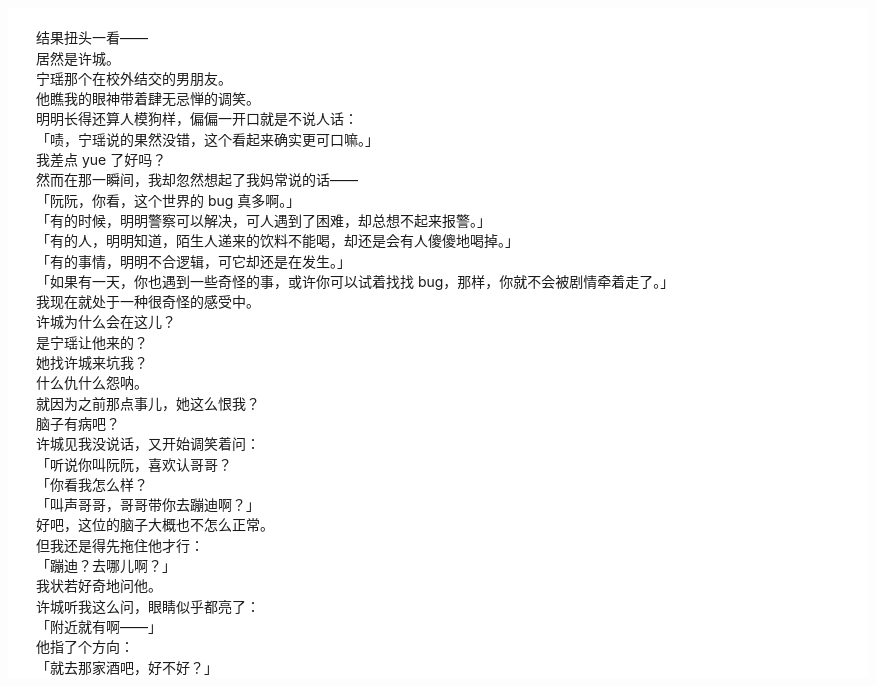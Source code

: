 <br>   
&emsp;&emsp;结果扭头一看——  
<br>   
&emsp;&emsp;居然是许城。  
<br>   
&emsp;&emsp;宁瑶那个在校外结交的男朋友。  
<br>   
&emsp;&emsp;他瞧我的眼神带着肆无忌惮的调笑。  
<br>   
&emsp;&emsp;明明长得还算人模狗样，偏偏一开口就是不说人话：  
<br>   
&emsp;&emsp;「啧，宁瑶说的果然没错，这个看起来确实更可口嘛。」  
<br>   
&emsp;&emsp;我差点 yue 了好吗？  
<br>   
&emsp;&emsp;然而在那一瞬间，我却忽然想起了我妈常说的话——  
<br>   
&emsp;&emsp;「阮阮，你看，这个世界的 bug 真多啊。」  
<br>   
&emsp;&emsp;「有的时候，明明警察可以解决，可人遇到了困难，却总想不起来报警。」  
<br>   
&emsp;&emsp;「有的人，明明知道，陌生人递来的饮料不能喝，却还是会有人傻傻地喝掉。」  
<br>   
&emsp;&emsp;「有的事情，明明不合逻辑，可它却还是在发生。」  
<br>   
&emsp;&emsp;「如果有一天，你也遇到一些奇怪的事，或许你可以试着找找 bug，那样，你就不会被剧情牵着走了。」  
<br>   
&emsp;&emsp;我现在就处于一种很奇怪的感受中。  
<br>   
&emsp;&emsp;许城为什么会在这儿？  
<br>   
&emsp;&emsp;是宁瑶让他来的？  
<br>   
&emsp;&emsp;她找许城来坑我？  
<br>   
&emsp;&emsp;什么仇什么怨呐。  
<br>   
&emsp;&emsp;就因为之前那点事儿，她这么恨我？  
<br>   
&emsp;&emsp;脑子有病吧？  
<br>   
&emsp;&emsp;许城见我没说话，又开始调笑着问：  
<br>   
&emsp;&emsp;「听说你叫阮阮，喜欢认哥哥？  
<br>   
&emsp;&emsp;「你看我怎么样？  
<br>   
&emsp;&emsp;「叫声哥哥，哥哥带你去蹦迪啊？」  
<br>   
&emsp;&emsp;好吧，这位的脑子大概也不怎么正常。  
<br>   
&emsp;&emsp;但我还是得先拖住他才行：  
<br>   
&emsp;&emsp;「蹦迪？去哪儿啊？」  
<br>   
&emsp;&emsp;我状若好奇地问他。  
<br>   
&emsp;&emsp;许城听我这么问，眼睛似乎都亮了：  
<br>   
&emsp;&emsp;「附近就有啊——」  
<br>   
&emsp;&emsp;他指了个方向：  
<br>   
&emsp;&emsp;「就去那家酒吧，好不好？」  